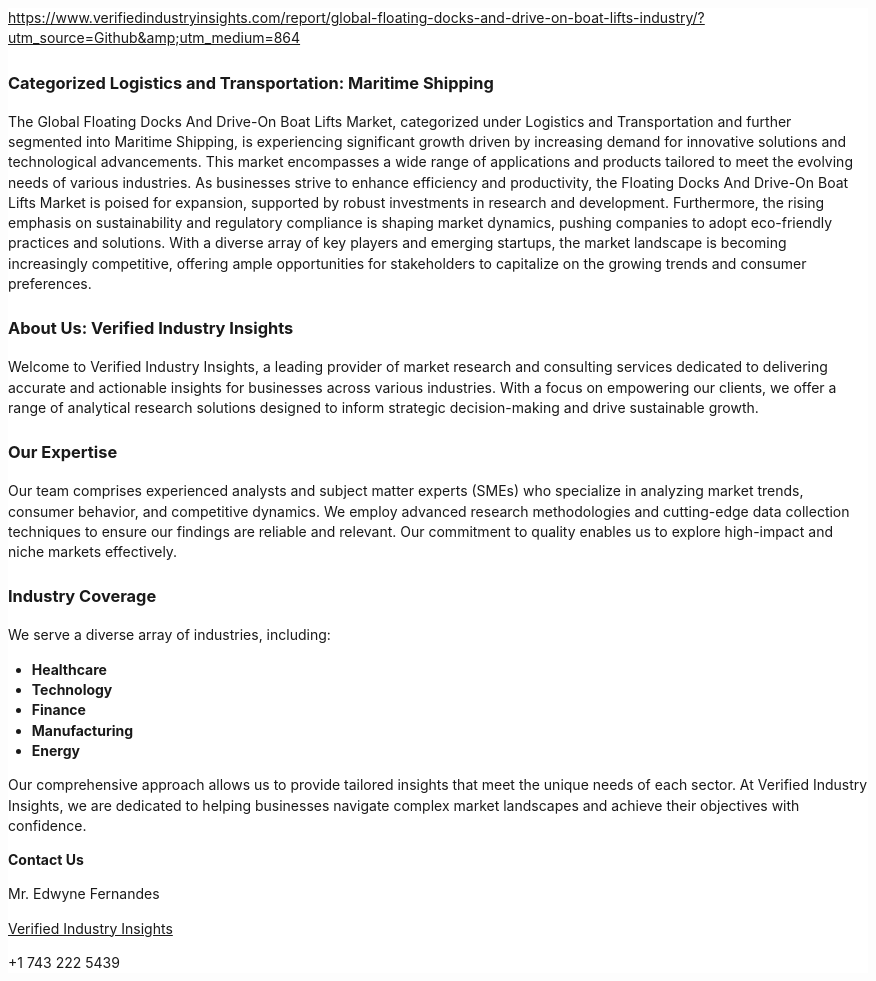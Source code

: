 </strong><a href="https://www.verifiedindustryinsights.com/report/global-floating-docks-and-drive-on-boat-lifts-industry/?utm_source=Github&amp;utm_medium=864">https://www.verifiedindustryinsights.com/report/global-floating-docks-and-drive-on-boat-lifts-industry/?utm_source=Github&amp;utm_medium=864</a>&nbsp;</p><h3>Categorized Logistics and Transportation: Maritime Shipping </h3><p>The Global Floating Docks And Drive-On Boat Lifts Market, categorized under Logistics and Transportation and further segmented into Maritime Shipping, is experiencing significant growth driven by increasing demand for innovative solutions and technological advancements. This market encompasses a wide range of applications and products tailored to meet the evolving needs of various industries. As businesses strive to enhance efficiency and productivity, the Floating Docks And Drive-On Boat Lifts Market is poised for expansion, supported by robust investments in research and development. Furthermore, the rising emphasis on sustainability and regulatory compliance is shaping market dynamics, pushing companies to adopt eco-friendly practices and solutions. With a diverse array of key players and emerging startups, the market landscape is becoming increasingly competitive, offering ample opportunities for stakeholders to capitalize on the growing trends and consumer preferences.</p><h3>About Us: Verified Industry Insights</h3><p>Welcome to Verified Industry Insights, a leading provider of market research and consulting services dedicated to delivering accurate and actionable insights for businesses across various industries. With a focus on empowering our clients, we offer a range of analytical research solutions designed to inform strategic decision-making and drive sustainable growth.</p><h3>Our Expertise</h3><p>Our team comprises experienced analysts and subject matter experts (SMEs) who specialize in analyzing market trends, consumer behavior, and competitive dynamics. We employ advanced research methodologies and cutting-edge data collection techniques to ensure our findings are reliable and relevant. Our commitment to quality enables us to explore high-impact and niche markets effectively.</p><h3>Industry Coverage</h3><p>We serve a diverse array of industries, including:</p><ul><li><strong>Healthcare</strong></li><li><strong>Technology</strong></li><li><strong>Finance</strong></li><li><strong>Manufacturing</strong></li><li><strong>Energy</strong></li></ul><p>Our comprehensive approach allows us to provide tailored insights that meet the unique needs of each sector. At Verified Industry Insights, we are dedicated to helping businesses navigate complex market landscapes and achieve their objectives with confidence.</p><p><strong>Contact Us</strong></p><p>Mr. Edwyne Fernandes</p><p><a href="https://www.verifiedindustryinsights.com/">Verified Industry Insights</a></p><p>+1 743 222 5439</p>
